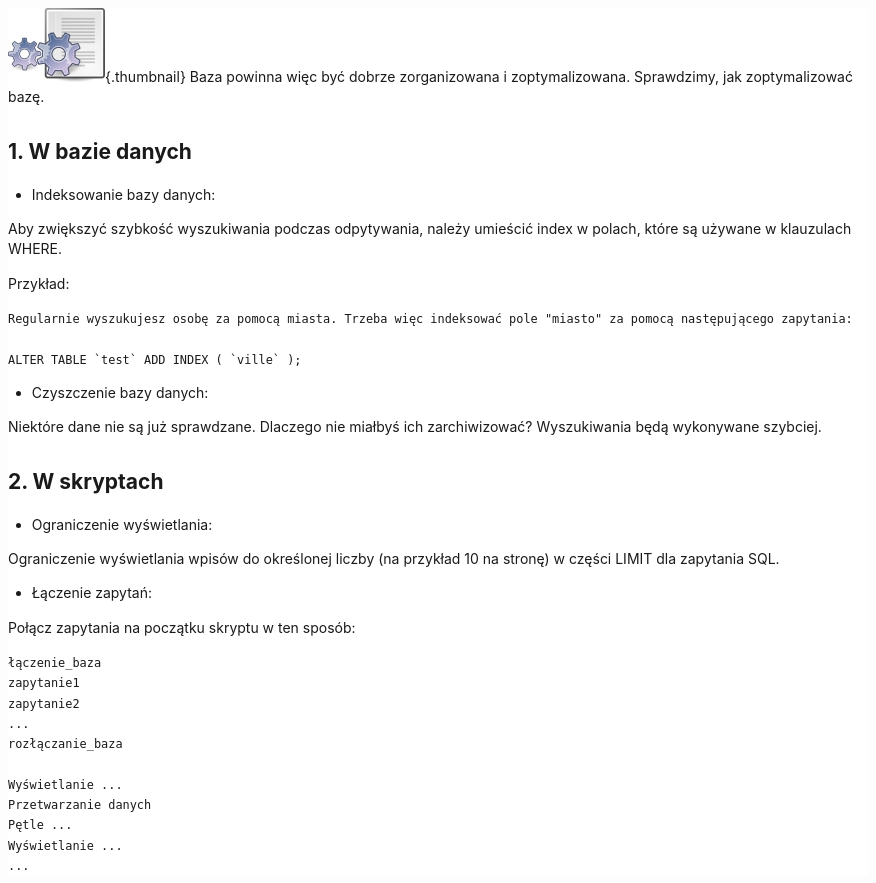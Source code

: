 ![](images/img_2002.jpg){.thumbnail}
Baza powinna więc być dobrze zorganizowana i zoptymalizowana. Sprawdzimy, jak zoptymalizować bazę.

## 1. W bazie danych

- Indeksowanie bazy danych:


Aby zwiększyć szybkość wyszukiwania podczas odpytywania, należy umieścić index w polach, które są używane w klauzulach WHERE.

Przykład:

```
Regularnie wyszukujesz osobę za pomocą miasta. Trzeba więc indeksować pole "miasto" za pomocą następującego zapytania:

ALTER TABLE `test` ADD INDEX ( `ville` );
```



- Czyszczenie bazy danych:


Niektóre dane nie są już sprawdzane. Dlaczego nie miałbyś ich zarchiwizować? Wyszukiwania będą wykonywane szybciej.

## 2. W skryptach

- Ograniczenie wyświetlania:


Ograniczenie wyświetlania wpisów do określonej liczby (na przykład 10 na stronę) w części LIMIT dla zapytania SQL. 


- Łączenie zapytań:


Połącz zapytania na początku skryptu w ten sposób:



```
łączenie_baza
zapytanie1
zapytanie2
...
rozłączanie_baza

Wyświetlanie ...
Przetwarzanie danych
Pętle ...
Wyświetlanie ...
...
```
